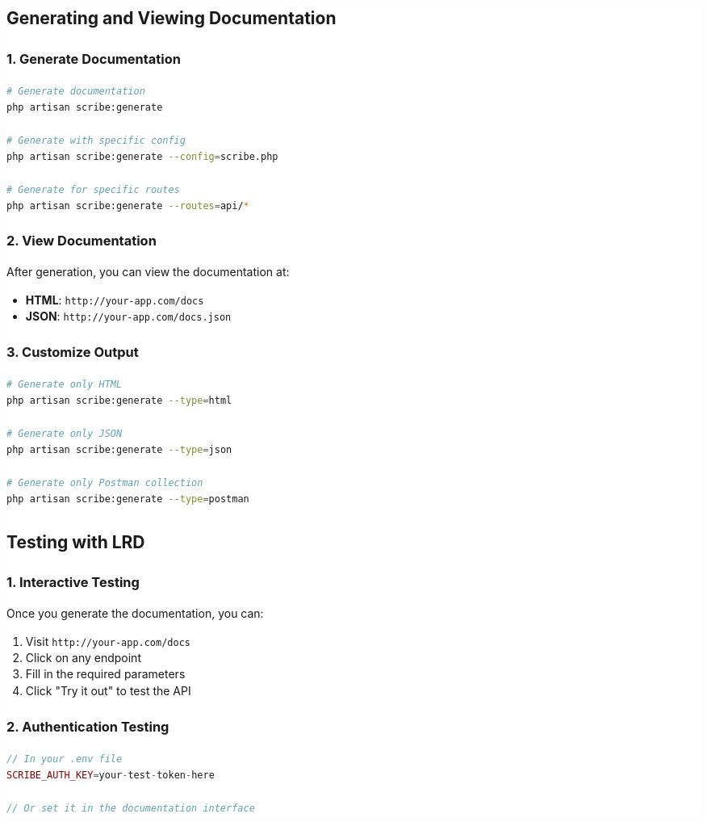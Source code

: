 ## Generating and Viewing Documentation

### 1. Generate Documentation

```bash
# Generate documentation
php artisan scribe:generate

# Generate with specific config
php artisan scribe:generate --config=scribe.php

# Generate for specific routes
php artisan scribe:generate --routes=api/*
```

### 2. View Documentation

After generation, you can view the documentation at:

-   **HTML**: `http://your-app.com/docs`
-   **JSON**: `http://your-app.com/docs.json`

### 3. Customize Output

```bash
# Generate only HTML
php artisan scribe:generate --type=html

# Generate only JSON
php artisan scribe:generate --type=json

# Generate only Postman collection
php artisan scribe:generate --type=postman
```

## Testing with LRD

### 1. Interactive Testing

Once you generate the documentation, you can:

1. Visit `http://your-app.com/docs`
2. Click on any endpoint
3. Fill in the required parameters
4. Click "Try it out" to test the API

### 2. Authentication Testing

```php
// In your .env file
SCRIBE_AUTH_KEY=your-test-token-here

// Or set it in the documentation interface
```
